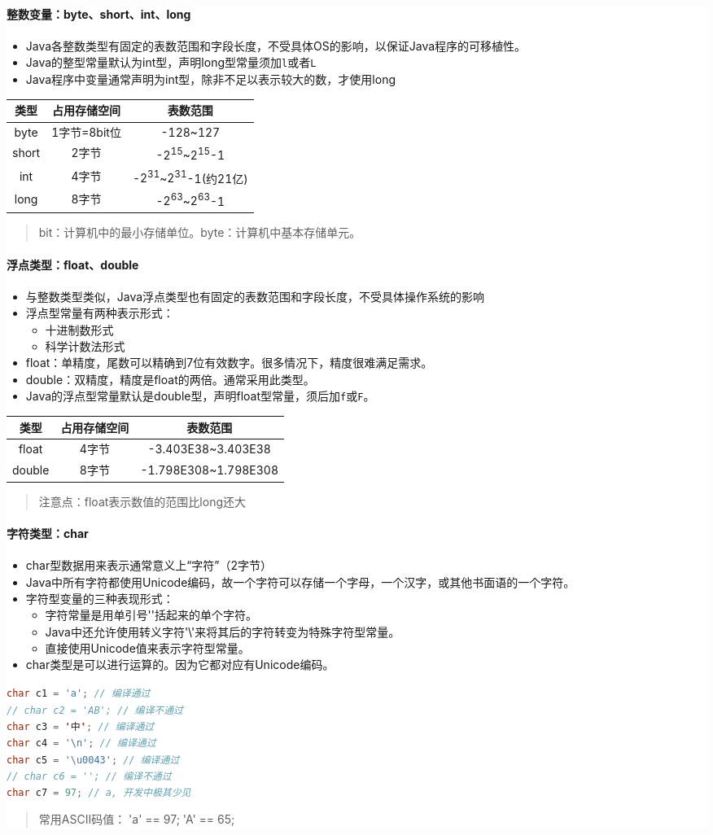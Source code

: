 #### 整数变量：byte、short、int、long
- Java各整数类型有固定的表数范围和字段长度，不受具体OS的影响，以保证Java程序的可移植性。
- Java的整型常量默认为int型，声明long型常量须加`l`或者`L`
- Java程序中变量通常声明为int型，除非不足以表示较大的数，才使用long

| 类型 | 占用存储空间 | 表数范围 |
| :---: | :---: | :---: |
| byte | 1字节=8bit位 | -128~127 |
| short | 2字节 | -$2^{15}$~$2^{15}$-1 |
| int | 4字节 | -$2^{31}$~$2^{31}$-1(约21亿) |
| long | 8字节 | -$2^{63}$~$2^{63}$-1 |

> bit：计算机中的最小存储单位。byte：计算机中基本存储单元。

#### 浮点类型：float、double
- 与整数类型类似，Java浮点类型也有固定的表数范围和字段长度，不受具体操作系统的影响
- 浮点型常量有两种表示形式：
  - 十进制数形式
  - 科学计数法形式
- float：单精度，尾数可以精确到7位有效数字。很多情况下，精度很难满足需求。
- double：双精度，精度是float的两倍。通常采用此类型。
- Java的浮点型常量默认是double型，声明float型常量，须后加`f`或`F`。

| 类型 | 占用存储空间 | 表数范围 |
| :---: | :---: | :---: |
| float | 4字节 | -3.403E38~3.403E38 |
| double | 8字节 | -1.798E308~1.798E308 |

> 注意点：float表示数值的范围比long还大

#### 字符类型：char
- char型数据用来表示通常意义上“字符”（2字节）
- Java中所有字符都使用Unicode编码，故一个字符可以存储一个字母，一个汉字，或其他书面语的一个字符。
- 字符型变量的三种表现形式：
  - 字符常量是用单引号''括起来的单个字符。
  - Java中还允许使用转义字符'\\'来将其后的字符转变为特殊字符型常量。
  - 直接使用Unicode值来表示字符型常量。
- char类型是可以进行运算的。因为它都对应有Unicode编码。

```Java
char c1 = 'a'; // 编译通过
// char c2 = 'AB'; // 编译不通过
char c3 = '中'; // 编译通过
char c4 = '\n'; // 编译通过
char c5 = '\u0043'; // 编译通过
// char c6 = ''; // 编译不通过
char c7 = 97; // a, 开发中极其少见
```
> 常用ASCII码值： 'a' == 97; 'A' == 65;
